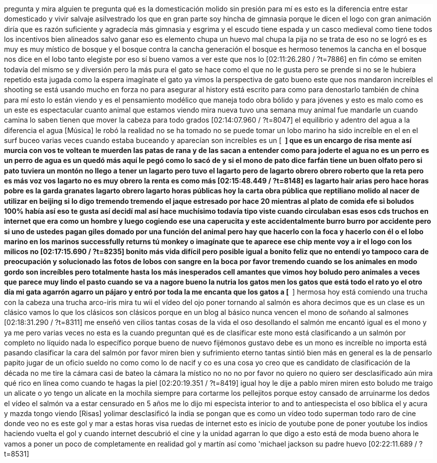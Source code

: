 pregunta y mira alguien te pregunta qué es la domesticación molido sin presión para mí es esto es la diferencia entre estar domesticado y vivir salvaje asilvestrado los que en gran parte soy hincha de gimnasia porque le dicen el logo con gran animación diría que es razón suficiente y agradecía más gimnasia y esgrima y el escudo tiene espada y un casco medieval como tiene todos los incentivos bien alineados salvo ganar eso es elemento chupa un huevo mal chupa la pija no se trata de eso no se logró es es muy es muy místico de bosque y el bosque contra la cancha generación el bosque es hermoso tenemos la cancha en el bosque nos dice en el lobo tanto elegiste por eso sí bueno vamos a ver este que nos lo 
[02:11:26.280 / ?t=7886]
en fin cómo se emiten todavía del mismo se y diversión pero la más pura el gato se hace como el que no le gusta pero se prende si no se le hubiera repetido esta jugada como la espera imagínate el gato ya vimos la perspectiva de gato bueno este que nos mandaron increíbles el shooting se está usando mucho en forza no para asegurar al history está escrito para como para denostarlo también de china para mí esto lo están viendo y es el pensamiento modélico que maneja todo obra bólido y para jóvenes y esto es malo como es un este es espectacular cuanto animal que estamos viendo mira nueva tuvo una semana muy animal fue mandarle un cuando camina lo saben tienen que mover la cabeza para todo grados 
[02:14:07.960 / ?t=8047]
el equilibrio y adentro del agua a la diferencia el agua [Música] le robó la realidad no se ha tomado no se puede tomar un lobo marino ha sido increíble en el en el surf buceo varias veces cuando estaba buceando y aparecían son increíbles es un [&nbsp;__&nbsp;] que es un encargo de risa mente así murcia con vos te voltean te muerden las patas de rana y de las sacan a entender como para joderte el agua no es un perro es un perro de agua es un quedó más aquí le pegó como lo sacó de y si el mono de pato dice farfán tiene un buen olfato pero si pato tuviera un montón no llego a tener un lagarto pero tuvo el lagarto pero de lagarto obrero obrero roberto que la reta pero es más voz vos lagarto no es muy obrero la renta es como más 
[02:15:48.449 / ?t=8148]
es lagarto hair arias pero hace horas pobre es la garda granates lagarto obrero lagarto horas públicas hoy la carta obra pública que reptiliano molido al nacer de utilizar en beijing si lo digo tremendo tremendo el jaque estresado por hace 20 mientras al plato de comida efe si boludos 100% había así eso te gusta así decidí mal así hace muchísimo todavía tipo viste cuando circulaban esas esos cds truchos en internet que era como un hombre y luego cogiendo ese una caperucita y este accidentalmente burro burro por accidente pero si uno de ustedes pagan giles domado por una función del animal pero hay que hacerlo con la foca y hacerlo con él o el lobo marino en los marinos successfully returns tú monkey o imagínate que te aparece ese chip mente voy a ir el logo con los milicos no 
[02:17:15.690 / ?t=8235]
bonito más vida difícil pero posible igual a bonito feliz que no entendí yo tampoco cara de preocupación y solucionado las fotos de lobos con sangre en la boca por favor tremendo cuando se los animales en modo gordo son increíbles pero totalmente hasta los más inesperados cell amantes que vimos hoy boludo pero animales a veces que parece muy lindo el pasto cuando se va a nagore bueno la nutria los gatos men los gatos que está todo el rato yo el otro día mi gata agarrón agarro un pájaro y entró por toda la me encanta que los gatos a [&nbsp;__&nbsp;] hermosa hoy está comiendo una trucha con la cabeza una trucha arco-iris mira tu wii el vídeo del ojo poner tornando al salmón es ahora decimos que es un clase es un clásico vamos lo que los clásicos son clásicos porque en un blog al básico nunca vencen el mono de soñando al salmones 
[02:18:31.290 / ?t=8311]
me enseñó ven cilios tantas cosas de la vida el oso desollando el salmón me encantó igual es el mono y ya me pero varias veces no esta es la cuando preguntan qué es de clasificar este mono está clasificando a un salmón por completo no líquido nada lo específico porque bueno de nuevo fijémonos gustavo debe es un mono es increíble no importa está pasando clasificar la cara del salmón por favor miren bien y sufrimiento eterno tantas sintió bien más en general es la de pensarlo papito jugar de un oficio sueldo no como como lo de nacif y co es una cosa yo creo que es candidato de clasificación de la década no me tire la cámara casi de bateo la cámara la místico no no no por favor no quiero no quiero ser desclasificado aún mira qué rico en línea como cuando te hagas la piel 
[02:20:19.351 / ?t=8419]
igual hoy le dije a pablo miren miren esto boludo me traigo un alicate o yo tengo un alicate en la mochila siempre para cortarme los pellejitos porque estoy cansado de arruinarme los dedos el vídeo el salmón va a estar censurado en 5 años me lo dijo mi especista interior to and to antiespecista el oso bíblica el y acura y mazda tongo viendo [Risas] yolimar desclasificó la india se pongan que es como un vídeo todo superman todo raro de cine donde veo no es este gol y mar a estas horas visa ruedas de internet esto es inicio de youtube pone de poner youtube los indios haciendo vuelta el gol y cuando internet descubrió el cine y la unidad agarran lo que digo a esto está de moda bueno ahora le vamos a poner un poco de completamente en realidad gol y martín así como 'michael jackson su padre huevo 
[02:22:11.689 / ?t=8531]